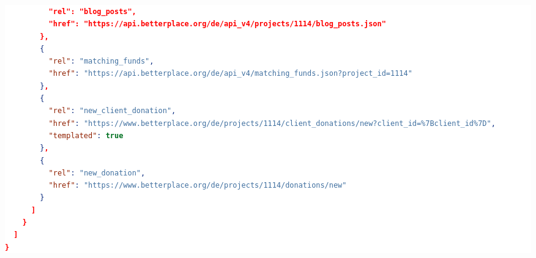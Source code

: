```json
          "rel": "blog_posts",
          "href": "https://api.betterplace.org/de/api_v4/projects/1114/blog_posts.json"
        },
        {
          "rel": "matching_funds",
          "href": "https://api.betterplace.org/de/api_v4/matching_funds.json?project_id=1114"
        },
        {
          "rel": "new_client_donation",
          "href": "https://www.betterplace.org/de/projects/1114/client_donations/new?client_id=%7Bclient_id%7D",
          "templated": true
        },
        {
          "rel": "new_donation",
          "href": "https://www.betterplace.org/de/projects/1114/donations/new"
        }
      ]
    }
  ]
}
```

